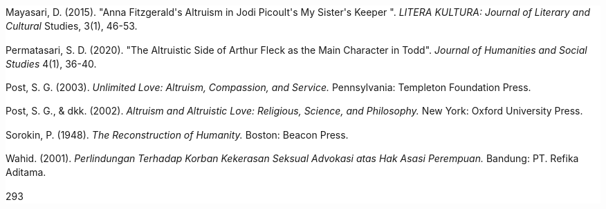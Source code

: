 <p><span class="font2">Mayasari, D. (2015). &quot;Anna Fitzgerald's Altruism in Jodi Picoult's My Sister's Keeper &quot;. </span><span class="font2" style="font-style:italic;">LITERA KULTURA: Journal of Literary and Cultural</span><span class="font2"> Studies, 3(1), 46-53.</span></p>
<p><span class="font2">Permatasari, S. D. (2020). &quot;The Altruistic Side of Arthur Fleck as the Main Character in Todd&quot;. </span><span class="font2" style="font-style:italic;">Journal of Humanities and Social Studies</span><span class="font2"> 4(1), 36-40.</span></p>
<p><span class="font2">Post, S. G. (2003). </span><span class="font2" style="font-style:italic;">Unlimited Love: Altruism, Compassion, and Service.</span><span class="font2"> Pennsylvania: Templeton Foundation Press.</span></p>
<p><span class="font2">Post, S. G., &amp;&nbsp;dkk. (2002). </span><span class="font2" style="font-style:italic;">Altruism and Altruistic Love: Religious, Science, and Philosophy.</span><span class="font2"> New York: Oxford University Press.</span></p>
<p><span class="font2">Sorokin, P. (1948). </span><span class="font2" style="font-style:italic;">The Reconstruction of Humanity.</span><span class="font2"> Boston: Beacon Press.</span></p>
<p><span class="font2">Wahid. (2001). </span><span class="font2" style="font-style:italic;">Perlindungan Terhadap Korban Kekerasan Seksual Advokasi atas Hak Asasi Perempuan.</span><span class="font2"> Bandung: PT. Refika Aditama.</span></p>
<p><span class="font1">293</span></p>